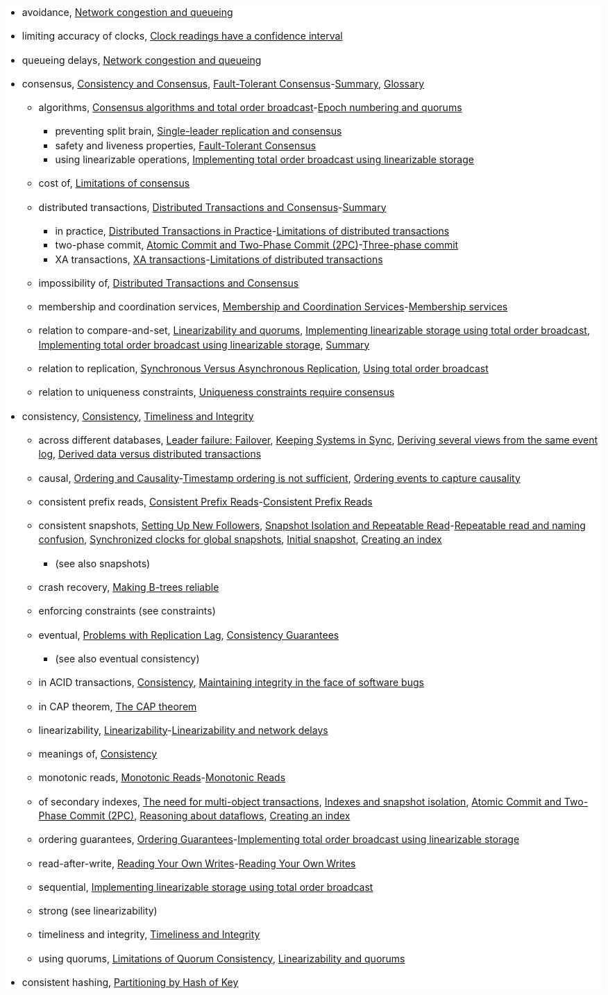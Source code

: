   - avoidance, [Network congestion and queueing](ch08.md)
  - limiting accuracy of clocks, [Clock readings have a confidence interval](ch08.md)
  - queueing delays, [Network congestion and queueing](ch08.md)
- consensus, [Consistency and Consensus](ch09.md), [Fault-Tolerant Consensus](ch09.md)-[Summary](ch09.md), [Glossary](glossary01.md)
  
  - algorithms, [Consensus algorithms and total order broadcast](ch09.md)-[Epoch numbering and quorums](ch09.md)
    
    - preventing split brain, [Single-leader replication and consensus](ch09.md)
    - safety and liveness properties, [Fault-Tolerant Consensus](ch09.md)
    - using linearizable operations, [Implementing total order broadcast using linearizable storage](ch09.md)
  - cost of, [Limitations of consensus](ch09.md)
  - distributed transactions, [Distributed Transactions and Consensus](ch09.md)-[Summary](ch09.md)
    
    - in practice, [Distributed Transactions in Practice](ch09.md)-[Limitations of distributed transactions](ch09.md)
    - two-phase commit, [Atomic Commit and Two-Phase Commit (2PC)](ch09.md)-[Three-phase commit](ch09.md)
    - XA transactions, [XA transactions](ch09.md)-[Limitations of distributed transactions](ch09.md)
  - impossibility of, [Distributed Transactions and Consensus](ch09.md)
  - membership and coordination services, [Membership and Coordination Services](ch09.md)-[Membership services](ch09.md)
  - relation to compare-and-set, [Linearizability and quorums](ch09.md), [Implementing linearizable storage using total order broadcast](ch09.md), [Implementing total order broadcast using linearizable storage](ch09.md), [Summary](ch09.md)
  - relation to replication, [Synchronous Versus Asynchronous Replication](ch05.md), [Using total order broadcast](ch09.md)
  - relation to uniqueness constraints, [Uniqueness constraints require consensus](ch12.md)
- consistency, [Consistency](ch07.md), [Timeliness and Integrity](ch12.md)
  
  - across different databases, [Leader failure: Failover](ch05.md), [Keeping Systems in Sync](ch11.md), [Deriving several views from the same event log](ch11.md), [Derived data versus distributed transactions](ch12.md)
  - causal, [Ordering and Causality](ch09.md)-[Timestamp ordering is not sufficient](ch09.md), [Ordering events to capture causality](ch12.md)
  - consistent prefix reads, [Consistent Prefix Reads](ch05.md)-[Consistent Prefix Reads](ch05.md)
  - consistent snapshots, [Setting Up New Followers](ch05.md), [Snapshot Isolation and Repeatable Read](ch07.md)-[Repeatable read and naming confusion](ch07.md), [Synchronized clocks for global snapshots](ch08.md), [Initial snapshot](ch11.md), [Creating an index](ch12.md)
    
    - (see also snapshots)
  - crash recovery, [Making B-trees reliable](ch03.md)
  - enforcing constraints (see constraints)
  - eventual, [Problems with Replication Lag](ch05.md), [Consistency Guarantees](ch09.md)
    
    - (see also eventual consistency)
  - in ACID transactions, [Consistency](ch07.md), [Maintaining integrity in the face of software bugs](ch12.md)
  - in CAP theorem, [The CAP theorem](ch09.md)
  - linearizability, [Linearizability](ch09.md)-[Linearizability and network delays](ch09.md)
  - meanings of, [Consistency](ch07.md)
  - monotonic reads, [Monotonic Reads](ch05.md)-[Monotonic Reads](ch05.md)
  - of secondary indexes, [The need for multi-object transactions](ch07.md), [Indexes and snapshot isolation](ch07.md), [Atomic Commit and Two-Phase Commit (2PC)](ch09.md), [Reasoning about dataflows](ch12.md), [Creating an index](ch12.md)
  - ordering guarantees, [Ordering Guarantees](ch09.md)-[Implementing total order broadcast using linearizable storage](ch09.md)
  - read-after-write, [Reading Your Own Writes](ch05.md)-[Reading Your Own Writes](ch05.md)
  - sequential, [Implementing linearizable storage using total order broadcast](ch09.md)
  - strong (see linearizability)
  - timeliness and integrity, [Timeliness and Integrity](ch12.md)
  - using quorums, [Limitations of Quorum Consistency](ch05.md), [Linearizability and quorums](ch09.md)
- consistent hashing, [Partitioning by Hash of Key](ch06.md)